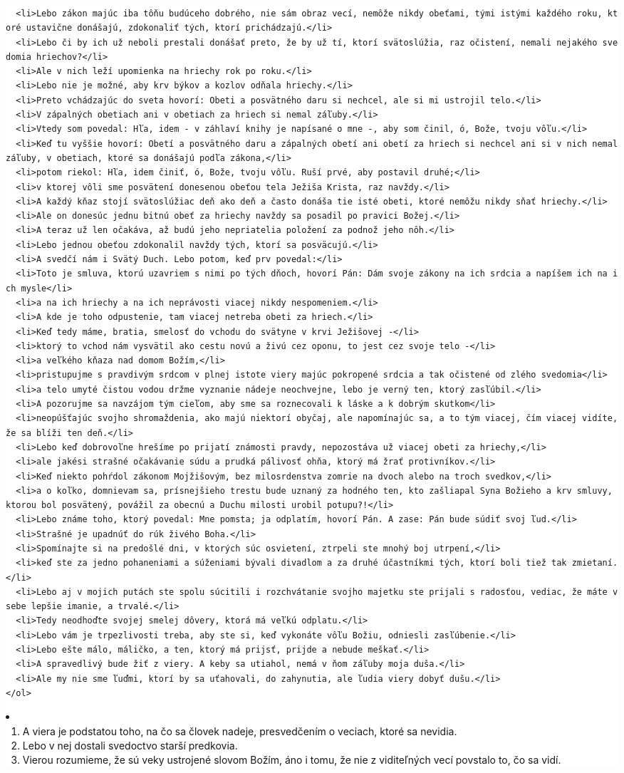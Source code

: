       <li>Lebo zákon majúc iba tôňu budúceho dobrého, nie sám obraz vecí, nemôže nikdy obeťami, tými istými každého roku, ktoré ustavične donášajú, zdokonaliť tých, ktorí prichádzajú.</li>
      <li>Lebo či by ich už neboli prestali donášať preto, že by už tí, ktorí svätoslúžia, raz očistení, nemali nejakého svedomia hriechov?</li>
      <li>Ale v nich leží upomienka na hriechy rok po roku.</li>
      <li>Lebo nie je možné, aby krv býkov a kozlov odňala hriechy.</li>
      <li>Preto vchádzajúc do sveta hovorí: Obeti a posvätného daru si nechcel, ale si mi ustrojil telo.</li>
      <li>V zápalných obetiach ani v obetiach za hriech si nemal záľuby.</li>
      <li>Vtedy som povedal: Hľa, idem - v záhlaví knihy je napísané o mne -, aby som činil, ó, Bože, tvoju vôľu.</li>
      <li>Keď tu vyššie hovorí: Obetí a posvätného daru a zápalných obetí ani obetí za hriech si nechcel ani si v nich nemal záľuby, v obetiach, ktoré sa donášajú podľa zákona,</li>
      <li>potom riekol: Hľa, idem činiť, ó, Bože, tvoju vôľu. Ruší prvé, aby postavil druhé;</li>
      <li>v ktorej vôli sme posvätení donesenou obeťou tela Ježiša Krista, raz navždy.</li>
      <li>A každý kňaz stojí svätoslúžiac deň ako deň a často donáša tie isté obeti, ktoré nemôžu nikdy sňať hriechy.</li>
      <li>Ale on donesúc jednu bitnú obeť za hriechy navždy sa posadil po pravici Božej.</li>
      <li>A teraz už len očakáva, až budú jeho nepriatelia položení za podnož jeho nôh.</li>
      <li>Lebo jednou obeťou zdokonalil navždy tých, ktorí sa posväcujú.</li>
      <li>A svedčí nám i Svätý Duch. Lebo potom, keď prv povedal:</li>
      <li>Toto je smluva, ktorú uzavriem s nimi po tých dňoch, hovorí Pán: Dám svoje zákony na ich srdcia a napíšem ich na ich mysle</li>
      <li>a na ich hriechy a na ich neprávosti viacej nikdy nespomeniem.</li>
      <li>A kde je toho odpustenie, tam viacej netreba obeti za hriech.</li>
      <li>Keď tedy máme, bratia, smelosť do vchodu do svätyne v krvi Ježišovej -</li>
      <li>ktorý to vchod nám vysvätil ako cestu novú a živú cez oponu, to jest cez svoje telo -</li>
      <li>a veľkého kňaza nad domom Božím,</li>
      <li>pristupujme s pravdivým srdcom v plnej istote viery majúc pokropené srdcia a tak očistené od zlého svedomia</li>
      <li>a telo umyté čistou vodou držme vyznanie nádeje neochvejne, lebo je verný ten, ktorý zasľúbil.</li>
      <li>A pozorujme sa navzájom tým cieľom, aby sme sa roznecovali k láske a k dobrým skutkom</li>
      <li>neopúšťajúc svojho shromaždenia, ako majú niektorí obyčaj, ale napomínajúc sa, a to tým viacej, čím viacej vidíte, že sa blíži ten deň.</li>
      <li>Lebo keď dobrovoľne hrešíme po prijatí známosti pravdy, nepozostáva už viacej obeti za hriechy,</li>
      <li>ale jakési strašné očakávanie súdu a prudká pálivosť ohňa, ktorý má žrať protivníkov.</li>
      <li>Keď niekto pohŕdol zákonom Mojžišovým, bez milosrdenstva zomrie na dvoch alebo na troch svedkov,</li>
      <li>a o koľko, domnievam sa, prísnejšieho trestu bude uznaný za hodného ten, kto zašliapal Syna Božieho a krv smluvy, ktorou bol posvätený, povážil za obecnú a Duchu milosti urobil potupu?!</li>
      <li>Lebo známe toho, ktorý povedal: Mne pomsta; ja odplatím, hovorí Pán. A zase: Pán bude súdiť svoj ľud.</li>
      <li>Strašné je upadnúť do rúk živého Boha.</li>
      <li>Spomínajte si na predošlé dni, v ktorých súc osvietení, ztrpeli ste mnohý boj utrpení,</li>
      <li>keď ste za jedno pohaneniami a súženiami bývali divadlom a za druhé účastníkmi tých, ktorí boli tiež tak zmietaní.</li>
      <li>Lebo aj v mojich putách ste spolu súcitili i rozchvátanie svojho majetku ste prijali s radosťou, vediac, že máte v sebe lepšie imanie, a trvalé.</li>
      <li>Tedy neodhoďte svojej smelej dôvery, ktorá má veľkú odplatu.</li>
      <li>Lebo vám je trpezlivosti treba, aby ste si, keď vykonáte vôľu Božiu, odniesli zasľúbenie.</li>
      <li>Lebo ešte málo, máličko, a ten, ktorý má prijsť, prijde a nebude meškať.</li>
      <li>A spravedlivý bude žiť z viery. A keby sa utiahol, nemá v ňom záľuby moja duša.</li>
      <li>Ale my nie sme ľuďmi, ktorí by sa uťahovali, do zahynutia, ale ľudia viery dobyť dušu.</li>
    </ol>
  </li>
  <li>
    <ol>
      <li>A viera je podstatou toho, na čo sa človek nadeje, presvedčením o veciach, ktoré sa nevidia.</li>
      <li>Lebo v nej dostali svedoctvo starší predkovia.</li>
      <li>Vierou rozumieme, že sú veky ustrojené slovom Božím, áno i tomu, že nie z viditeľných vecí povstalo to, čo sa vidí.</li>